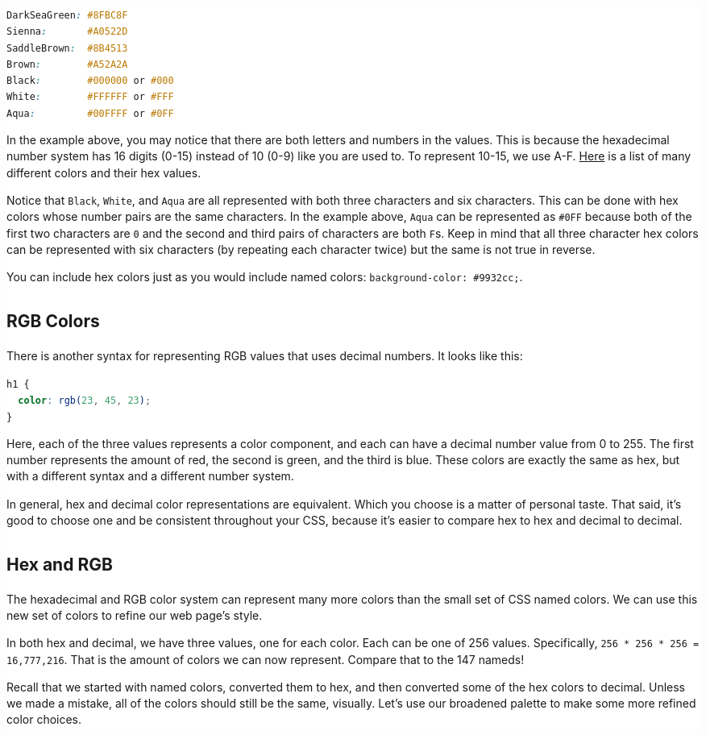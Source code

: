 ```css
DarkSeaGreen: #8FBC8F
Sienna:       #A0522D
SaddleBrown:  #8B4513
Brown:        #A52A2A
Black:        #000000 or #000
White:        #FFFFFF or #FFF
Aqua:         #00FFFF or #0FF
```

In the example above, you may notice that there are both letters and numbers in the values. This is because the hexadecimal number system has 16 digits (0-15) instead of 10 (0-9) like you are used to. To represent 10-15, we use A-F. [Here](https://developer.mozilla.org/en-US/docs/Web/CSS/color_value) is a list of many different colors and their hex values.

Notice that `Black`, `White`, and `Aqua` are all represented with both three characters and six characters. This can be done with hex colors whose number pairs are the same characters. In the example above, `Aqua` can be represented as `#0FF` because both of the first two characters are `0` and the second and third pairs of characters are both `F`s. Keep in mind that all three character hex colors can be represented with six characters (by repeating each character twice) but the same is not true in reverse.

You can include hex colors just as you would include named colors: `background-color: #9932cc;`.

## RGB Colors

There is another syntax for representing RGB values that uses decimal numbers. It looks like this:

```css
h1 {
  color: rgb(23, 45, 23);
}
```

Here, each of the three values represents a color component, and each can have a decimal number value from 0 to 255. The first number represents the amount of red, the second is green, and the third is blue. These colors are exactly the same as hex, but with a different syntax and a different number system.

In general, hex and decimal color representations are equivalent. Which you choose is a matter of personal taste. That said, it’s good to choose one and be consistent throughout your CSS, because it’s easier to compare hex to hex and decimal to decimal.

## Hex and RGB

The hexadecimal and RGB color system can represent many more colors than the small set of CSS named colors. We can use this new set of colors to refine our web page’s style.

In both hex and decimal, we have three values, one for each color. Each can be one of 256 values. Specifically, `256 * 256 * 256 = 16,777,216`. That is the amount of colors we can now represent. Compare that to the 147 nameds!

Recall that we started with named colors, converted them to hex, and then converted some of the hex colors to decimal. Unless we made a mistake, all of the colors should still be the same, visually. Let’s use our broadened palette to make some more refined color choices.
